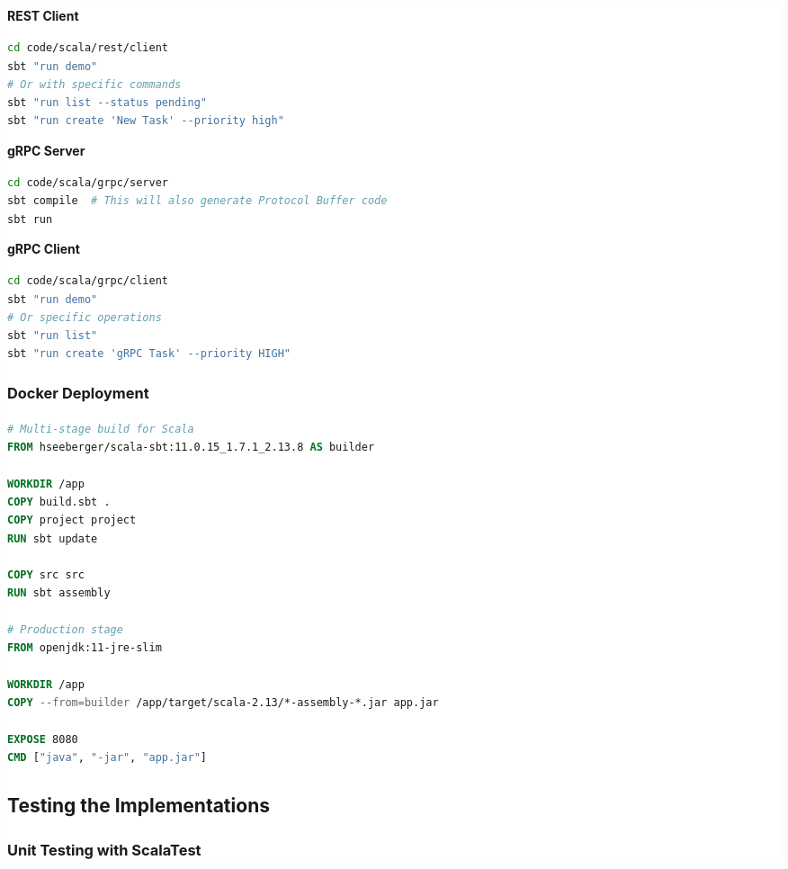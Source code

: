**REST Client**
```bash
cd code/scala/rest/client
sbt "run demo"
# Or with specific commands
sbt "run list --status pending"
sbt "run create 'New Task' --priority high"
```

**gRPC Server**
```bash
cd code/scala/grpc/server
sbt compile  # This will also generate Protocol Buffer code
sbt run
```

**gRPC Client**
```bash
cd code/scala/grpc/client
sbt "run demo"
# Or specific operations
sbt "run list"
sbt "run create 'gRPC Task' --priority HIGH"
```

### Docker Deployment

```dockerfile
# Multi-stage build for Scala
FROM hseeberger/scala-sbt:11.0.15_1.7.1_2.13.8 AS builder

WORKDIR /app
COPY build.sbt .
COPY project project
RUN sbt update

COPY src src
RUN sbt assembly

# Production stage
FROM openjdk:11-jre-slim

WORKDIR /app
COPY --from=builder /app/target/scala-2.13/*-assembly-*.jar app.jar

EXPOSE 8080
CMD ["java", "-jar", "app.jar"]
```

## Testing the Implementations

### Unit Testing with ScalaTest
